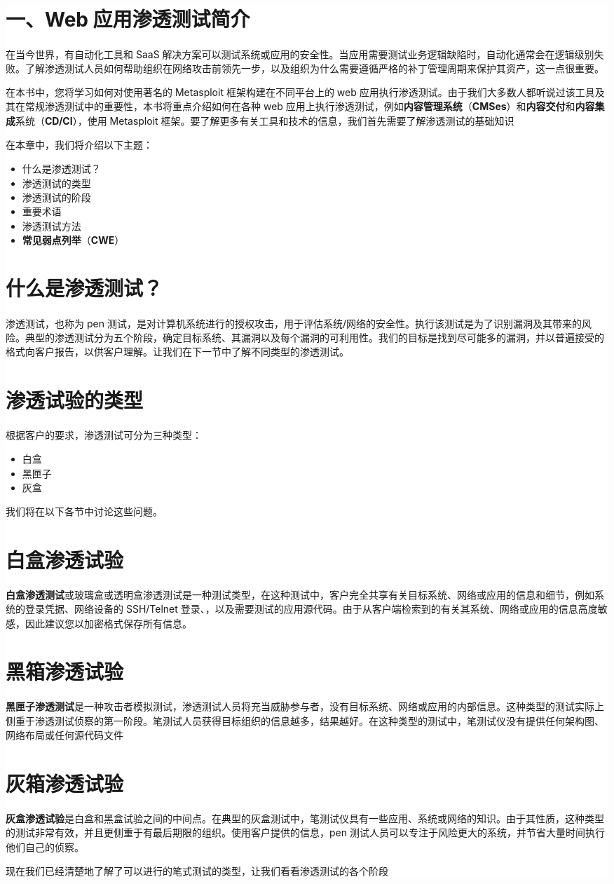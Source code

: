 # 一、Web 应用渗透测试简介

在当今世界，有自动化工具和 SaaS 解决方案可以测试系统或应用的安全性。当应用需要测试业务逻辑缺陷时，自动化通常会在逻辑级别失败。了解渗透测试人员如何帮助组织在网络攻击前领先一步，以及组织为什么需要遵循严格的补丁管理周期来保护其资产，这一点很重要。

在本书中，您将学习如何对使用著名的 Metasploit 框架构建在不同平台上的 web 应用执行渗透测试。由于我们大多数人都听说过该工具及其在常规渗透测试中的重要性，本书将重点介绍如何在各种 web 应用上执行渗透测试，例如**内容管理系统**（**CMSes**）和**内容交付**和**内容集成**系统（**CD/CI**），使用 Metasploit 框架。要了解更多有关工具和技术的信息，我们首先需要了解渗透测试的基础知识

在本章中，我们将介绍以下主题：

*   什么是渗透测试？
*   渗透测试的类型
*   渗透测试的阶段
*   重要术语
*   渗透测试方法
*   **常见弱点列举**（**CWE**）

# 什么是渗透测试？

渗透测试，也称为 pen 测试，是对计算机系统进行的授权攻击，用于评估系统/网络的安全性。执行该测试是为了识别漏洞及其带来的风险。典型的渗透测试分为五个阶段，确定目标系统、其漏洞以及每个漏洞的可利用性。我们的目标是找到尽可能多的漏洞，并以普遍接受的格式向客户报告，以供客户理解。让我们在下一节中了解不同类型的渗透测试。

# 渗透试验的类型

根据客户的要求，渗透测试可分为三种类型：

*   白盒
*   黑匣子
*   灰盒

我们将在以下各节中讨论这些问题。

# 白盒渗透试验

**白盒渗透测试**或玻璃盒或透明盒渗透测试是一种测试类型，在这种测试中，客户完全共享有关目标系统、网络或应用的信息和细节，例如系统的登录凭据、网络设备的 SSH/Telnet 登录、，以及需要测试的应用源代码。由于从客户端检索到的有关其系统、网络或应用的信息高度敏感，因此建议您以加密格式保存所有信息。

# 黑箱渗透试验

**黑匣子渗透测试**是一种攻击者模拟测试，渗透测试人员将充当威胁参与者，没有目标系统、网络或应用的内部信息。这种类型的测试实际上侧重于渗透测试侦察的第一阶段。笔测试人员获得目标组织的信息越多，结果越好。在这种类型的测试中，笔测试仪没有提供任何架构图、网络布局或任何源代码文件

# 灰箱渗透试验

**灰盒渗透试验**是白盒和黑盒试验之间的中间点。在典型的灰盒测试中，笔测试仪具有一些应用、系统或网络的知识。由于其性质，这种类型的测试非常有效，并且更侧重于有最后期限的组织。使用客户提供的信息，pen 测试人员可以专注于风险更大的系统，并节省大量时间执行他们自己的侦察。

现在我们已经清楚地了解了可以进行的笔式测试的类型，让我们看看渗透测试的各个阶段
